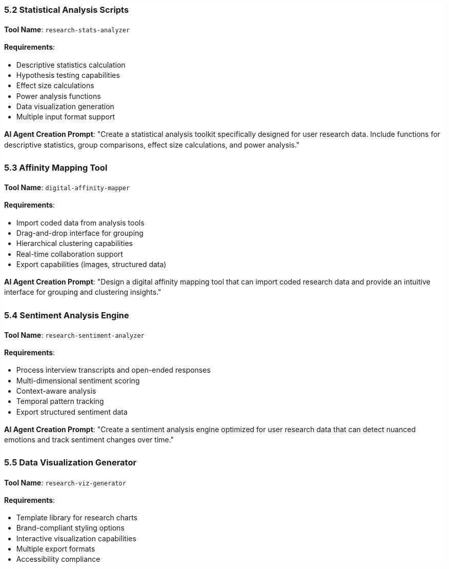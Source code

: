 ### 5.2 Statistical Analysis Scripts
**Tool Name**: `research-stats-analyzer`

**Requirements**:
- Descriptive statistics calculation
- Hypothesis testing capabilities
- Effect size calculations
- Power analysis functions
- Data visualization generation
- Multiple input format support

**AI Agent Creation Prompt**:
"Create a statistical analysis toolkit specifically designed for user research data. Include functions for descriptive statistics, group comparisons, effect size calculations, and power analysis."

### 5.3 Affinity Mapping Tool
**Tool Name**: `digital-affinity-mapper`

**Requirements**:
- Import coded data from analysis tools
- Drag-and-drop interface for grouping
- Hierarchical clustering capabilities
- Real-time collaboration support
- Export capabilities (images, structured data)

**AI Agent Creation Prompt**:
"Design a digital affinity mapping tool that can import coded research data and provide an intuitive interface for grouping and clustering insights."

### 5.4 Sentiment Analysis Engine
**Tool Name**: `research-sentiment-analyzer`

**Requirements**:
- Process interview transcripts and open-ended responses
- Multi-dimensional sentiment scoring
- Context-aware analysis
- Temporal pattern tracking
- Export structured sentiment data

**AI Agent Creation Prompt**:
"Create a sentiment analysis engine optimized for user research data that can detect nuanced emotions and track sentiment changes over time."

### 5.5 Data Visualization Generator
**Tool Name**: `research-viz-generator`

**Requirements**:
- Template library for research charts
- Brand-compliant styling options
- Interactive visualization capabilities
- Multiple export formats
- Accessibility compliance
